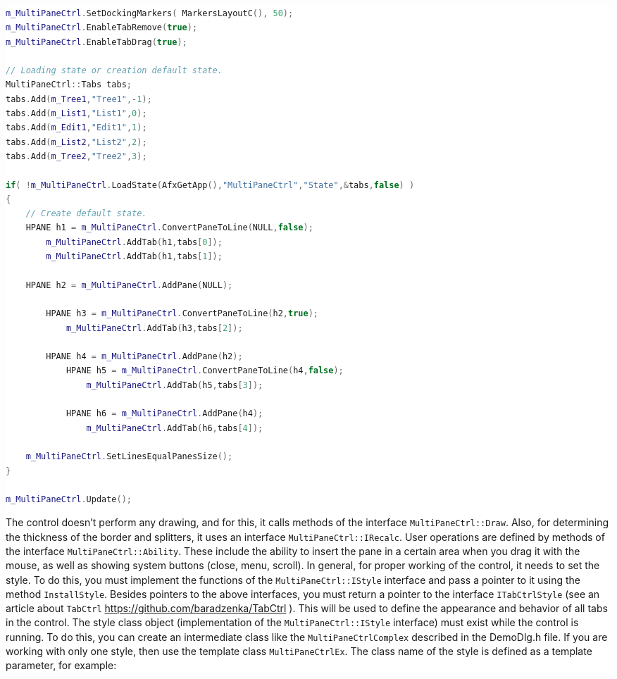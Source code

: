 ```cpp
m_MultiPaneCtrl.SetDockingMarkers( MarkersLayoutC(), 50);
m_MultiPaneCtrl.EnableTabRemove(true);
m_MultiPaneCtrl.EnableTabDrag(true);

// Loading state or creation default state.
MultiPaneCtrl::Tabs tabs;
tabs.Add(m_Tree1,"Tree1",-1);
tabs.Add(m_List1,"List1",0);
tabs.Add(m_Edit1,"Edit1",1);
tabs.Add(m_List2,"List2",2);
tabs.Add(m_Tree2,"Tree2",3);

if( !m_MultiPaneCtrl.LoadState(AfxGetApp(),"MultiPaneCtrl","State",&tabs,false) )
{
    // Create default state.
    HPANE h1 = m_MultiPaneCtrl.ConvertPaneToLine(NULL,false);
        m_MultiPaneCtrl.AddTab(h1,tabs[0]);
        m_MultiPaneCtrl.AddTab(h1,tabs[1]);

    HPANE h2 = m_MultiPaneCtrl.AddPane(NULL);

        HPANE h3 = m_MultiPaneCtrl.ConvertPaneToLine(h2,true);
            m_MultiPaneCtrl.AddTab(h3,tabs[2]);

        HPANE h4 = m_MultiPaneCtrl.AddPane(h2);
            HPANE h5 = m_MultiPaneCtrl.ConvertPaneToLine(h4,false);
                m_MultiPaneCtrl.AddTab(h5,tabs[3]);

            HPANE h6 = m_MultiPaneCtrl.AddPane(h4);
                m_MultiPaneCtrl.AddTab(h6,tabs[4]);

    m_MultiPaneCtrl.SetLinesEqualPanesSize();
}

m_MultiPaneCtrl.Update();
````

The control doesn’t perform any drawing, and for this, it calls methods of the interface `MultiPaneCtrl::Draw`. Also, for determining the thickness of the border and splitters, it uses an interface `MultiPaneCtrl::IRecalc`. User operations are defined by methods of the interface `MultiPaneCtrl::Ability`. These include the ability to insert the pane in a certain area when you drag it with the mouse, as well as showing system buttons (close, menu, scroll). In general, for proper working of the control, it needs to set the style. To do this, you must implement the functions of the `MultiPaneCtrl::IStyle` interface and pass a pointer to it using the method `InstallStyle`. Besides pointers to the above interfaces, you must return a pointer to the interface `ITabCtrlStyle` (see an article about `TabCtrl` https://github.com/baradzenka/TabCtrl ). This will be used to define the appearance and behavior of all tabs in the control. The style class object (implementation of the `MultiPaneCtrl::IStyle` interface) must exist while the control is running. To do this, you can create an intermediate class like the `MultiPaneCtrlComplex` described in the DemoDlg.h file. If you are working with only one style, then use the template class `MultiPaneCtrlEx`. The class name of the style is defined as a template parameter, for example:
